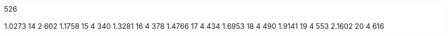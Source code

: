 526</td>
<td>    
1.0273</td>
</tr>
<tr class="row-even"><td>    
14</td>
<td>    
2</td>
<td>    
602</td>
<td>    
1.1758</td>
</tr>
<tr class="row-odd"><td>    
15</td>
<td>    
4</td>
<td>    
340</td>
<td>    
1.3281</td>
</tr>
<tr class="row-even"><td>    
16</td>
<td>    
4</td>
<td>    
378</td>
<td>    
1.4766</td>
</tr>
<tr class="row-odd"><td>    
17</td>
<td>    
4</td>
<td>    
434</td>
<td>    
1.6953</td>
</tr>
<tr class="row-even"><td>    
18</td>
<td>    
4</td>
<td>    
490</td>
<td>    
1.9141</td>
</tr>
<tr class="row-odd"><td>    
19</td>
<td>    
4</td>
<td>    
553</td>
<td>    
2.1602</td>
</tr>
<tr class="row-even"><td>    
20</td>
<td>    
4</td>
<td>    
616</td>
